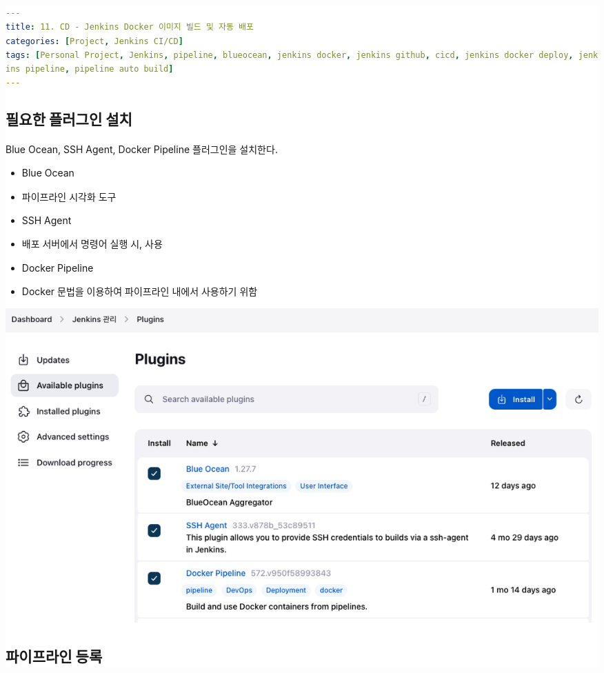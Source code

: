 ```yaml
---
title: 11. CD - Jenkins Docker 이미지 빌드 및 자동 배포
categories: [Project, Jenkins CI/CD]
tags: [Personal Project, Jenkins, pipeline, blueocean, jenkins docker, jenkins github, cicd, jenkins docker deploy, jenkins pipeline, pipeline auto build]
---
```



## 필요한 플러그인 설치


Blue Ocean, SSH Agent, Docker Pipeline 플러그인을 설치한다.

*   Blue Ocean

  *   파이프라인 시각화 도구

*   SSH Agent

  *   배포 서버에서 명령어 실행 시, 사용

*   Docker Pipeline

  *   Docker 문법을 이용하여 파이프라인 내에서 사용하기 위함


![](/assets/img/jenkins/attachments/26411178/26411193.png?width=340)

## 파이프라인 등록
